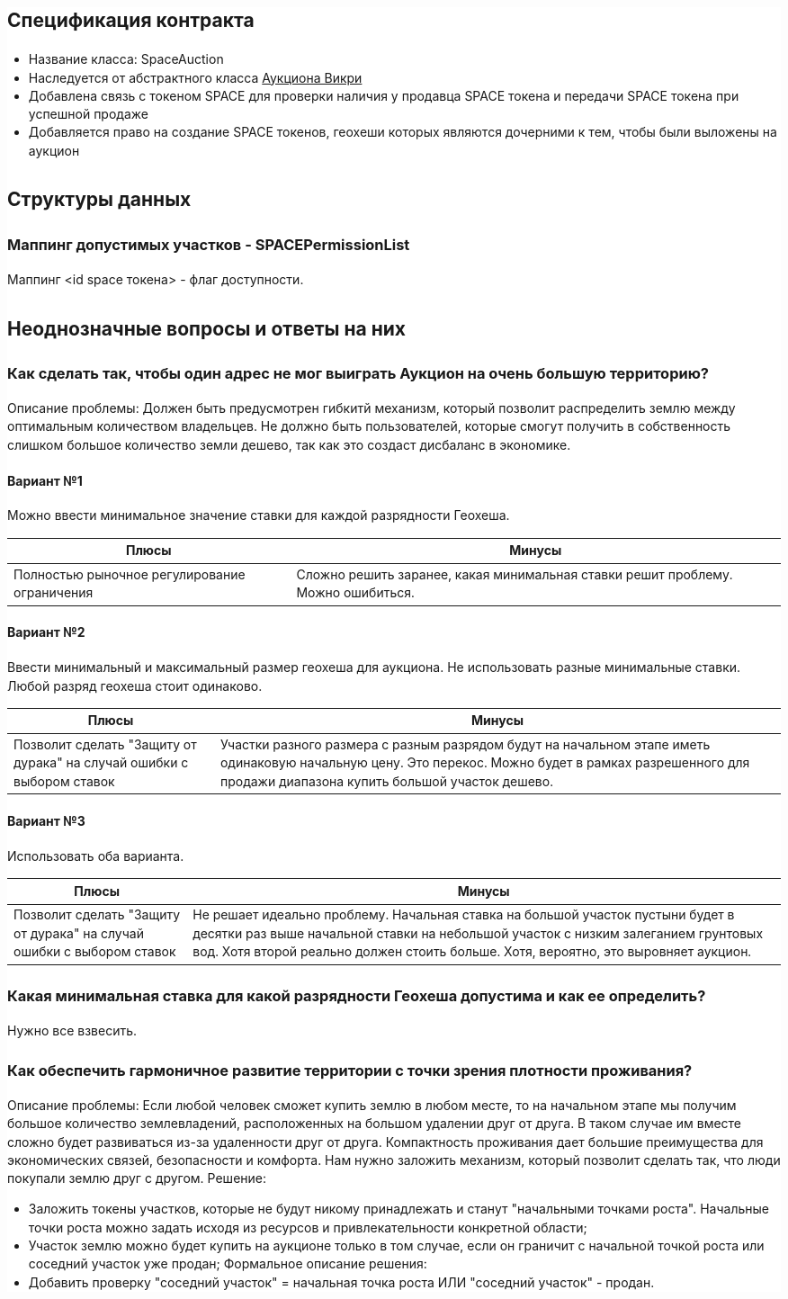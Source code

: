 ## Спецификация контракта
- Название класса: SpaceAuction
- Наследуется от абстрактного класса [Аукциона Викри](Аукцион-Викри.md)
- Добавлена связь с токеном SPACE для проверки наличия у продавца SPACE токена и передачи SPACE токена при успешной продаже
- Добавляется право на создание SPACE токенов, геохеши которых являются дочерними к тем, чтобы были выложены на аукцион

## Структуры данных 
### Маппинг допустимых участков - SPACEPermissionList
Маппинг <id space токена> - флаг доступности.

## Неоднозначные вопросы и ответы на них
### Как сделать так, чтобы один адрес не мог выиграть Аукцион на очень большую территорию?
Описание проблемы: Должен быть предусмотрен гибкитй механизм, который позволит распределить землю между оптимальным количеством владельцев. Не должно быть пользователей, которые смогут получить в собственность слишком большое количество земли дешево, так как это создаст дисбаланс в экономике.
#### Вариант №1
Можно ввести минимальное значение ставки для каждой разрядности Геохеша.

|Плюсы|Минусы|
|-----|-------|
|Полностью рыночное регулирование ограничения|Сложно решить заранее, какая минимальная ставки решит проблему. Можно ошибиться.|

#### Вариант №2
Ввести минимальный и максимальный размер геохеша для аукциона. Не использовать разные минимальные ставки. Любой разряд геохеша стоит одинаково.

|Плюсы|Минусы|
|-----|-------|
|Позволит сделать "Защиту от дурака" на случай ошибки с выбором ставок|Участки разного размера с разным разрядом будут на начальном этапе иметь одинаковую начальную цену. Это перекос. Можно будет в рамках разрешенного для продажи диапазона купить большой участок дешево.|

#### Вариант №3
Использовать оба варианта.

|Плюсы|Минусы|
|-----|-------|
|Позволит сделать "Защиту от дурака" на случай ошибки с выбором ставок| Не решает идеально проблему. Начальная ставка на большой участок пустыни будет в десятки раз выше начальной ставки на небольшой участок с низким залеганием грунтовых вод. Хотя второй реально должен стоить больше. Хотя, вероятно, это выровняет аукцион.|

### Какая минимальная ставка для какой разрядности Геохеша допустима и как ее определить?
Нужно все взвесить.
### Как обеспечить гармоничное развитие территории с точки зрения плотности проживания?
Описание проблемы: Если любой человек сможет купить землю в любом месте, то на начальном этапе мы получим большое количество землевладений, расположенных на большом удалении друг от друга. В таком случае им вместе сложно будет развиваться из-за удаленности друг от друга. Компактность проживания дает большие преимущества для экономических связей, безопасности и комфорта. Нам нужно заложить механизм, который позволит сделать так, что люди покупали землю друг с другом.
Решение:
- Заложить токены участков, которые не будут никому принадлежать и станут "начальными точками роста". Начальные точки роста можно задать исходя из ресурсов и привлекательности конкретной области;
- Участок землю можно будет купить на аукционе только в том случае, если он граничит с начальной точкой роста или соседний участок уже продан;
Формальное описание решения:
- Добавить проверку "соседний участок" = начальная точка роста ИЛИ "соседний участок" - продан.